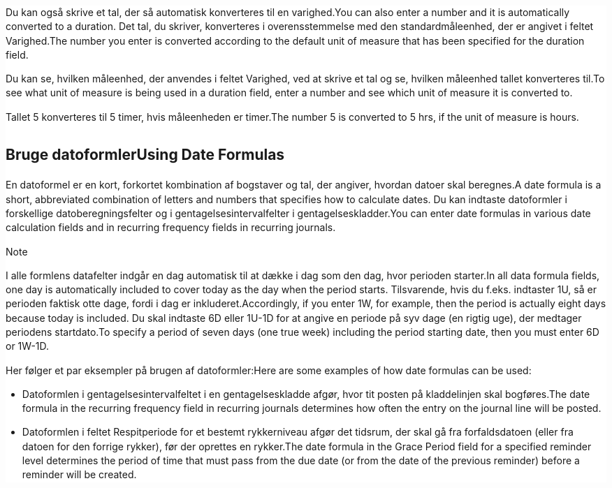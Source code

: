  <span data-ttu-id="4aac0-242">Du kan også skrive et tal, der så automatisk konverteres til en varighed.</span><span class="sxs-lookup"><span data-stu-id="4aac0-242">You can also enter a number and it is automatically converted to a duration.</span></span> <span data-ttu-id="4aac0-243">Det tal, du skriver, konverteres i overensstemmelse med den standardmåleenhed, der er angivet i feltet Varighed.</span><span class="sxs-lookup"><span data-stu-id="4aac0-243">The number you enter is converted according to the default unit of measure that has been specified for the duration field.</span></span>  

 <span data-ttu-id="4aac0-244">Du kan se, hvilken måleenhed, der anvendes i feltet Varighed, ved at skrive et tal og se, hvilken måleenhed tallet konverteres til.</span><span class="sxs-lookup"><span data-stu-id="4aac0-244">To see what unit of measure is being used in a duration field, enter a number and see which unit of measure it is converted to.</span></span>  

 <span data-ttu-id="4aac0-245">Tallet 5 konverteres til 5 timer, hvis måleenheden er timer.</span><span class="sxs-lookup"><span data-stu-id="4aac0-245">The number 5 is converted to 5 hrs, if the unit of measure is hours.</span></span>  



## <a name="using-date-formulas"></a><span data-ttu-id="4aac0-246">Bruge datoformler</span><span class="sxs-lookup"><span data-stu-id="4aac0-246">Using Date Formulas</span></span>  
 <span data-ttu-id="4aac0-247">En datoformel er en kort, forkortet kombination af bogstaver og tal, der angiver, hvordan datoer skal beregnes.</span><span class="sxs-lookup"><span data-stu-id="4aac0-247">A date formula is a short, abbreviated combination of letters and numbers that specifies how to calculate dates.</span></span> <span data-ttu-id="4aac0-248">Du kan indtaste datoformler i forskellige datoberegningsfelter og i gentagelsesintervalfelter i gentagelseskladder.</span><span class="sxs-lookup"><span data-stu-id="4aac0-248">You can enter date formulas in various date calculation fields and in recurring frequency fields in recurring journals.</span></span>  

> [!NOTE]  
>  <span data-ttu-id="4aac0-249">I alle formlens datafelter indgår en dag automatisk til at dække i dag som den dag, hvor perioden starter.</span><span class="sxs-lookup"><span data-stu-id="4aac0-249">In all data formula fields, one day is automatically included to cover today as the day when the period starts.</span></span> <span data-ttu-id="4aac0-250">Tilsvarende, hvis du f.eks. indtaster 1U, så er perioden faktisk otte dage, fordi i dag er inkluderet.</span><span class="sxs-lookup"><span data-stu-id="4aac0-250">Accordingly, if you enter 1W, for example, then the period is actually eight days because today is included.</span></span> <span data-ttu-id="4aac0-251">Du skal indtaste 6D eller 1U-1D for at angive en periode på syv dage (en rigtig uge), der medtager periodens startdato.</span><span class="sxs-lookup"><span data-stu-id="4aac0-251">To specify a period of seven days (one true week) including the period starting date, then you must enter 6D or 1W-1D.</span></span>  

 <span data-ttu-id="4aac0-252">Her følger et par eksempler på brugen af datoformler:</span><span class="sxs-lookup"><span data-stu-id="4aac0-252">Here are some examples of how date formulas can be used:</span></span>  

-   <span data-ttu-id="4aac0-253">Datoformlen i gentagelsesintervalfeltet i en gentagelseskladde afgør, hvor tit posten på kladdelinjen skal bogføres.</span><span class="sxs-lookup"><span data-stu-id="4aac0-253">The date formula in the recurring frequency field in recurring journals determines how often the entry on the journal line will be posted.</span></span>  

-   <span data-ttu-id="4aac0-254">Datoformlen i feltet Respitperiode for et bestemt rykkerniveau afgør det tidsrum, der skal gå fra forfaldsdatoen (eller fra datoen for den forrige rykker), før der oprettes en rykker.</span><span class="sxs-lookup"><span data-stu-id="4aac0-254">The date formula in the Grace Period field for a specified reminder level determines the period of time that must pass from the due date (or from the date of the previous reminder) before a reminder will be created.</span></span>  
